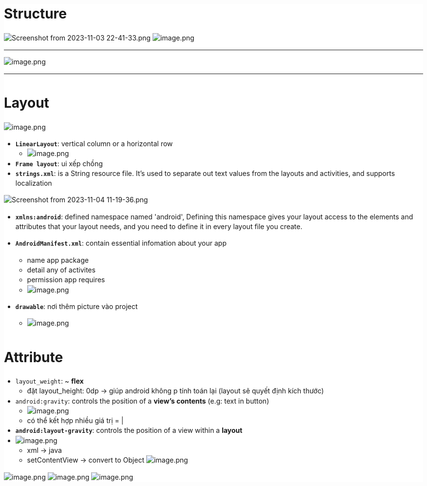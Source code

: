 
# Structure
![Screenshot from 2023-11-03 22-41-33.png](https://hackmd.io/_uploads/HyAkH5M7T.png)
![image.png](https://hackmd.io/_uploads/B1ZyKcGXT.png)

---

![image.png](https://hackmd.io/_uploads/r1kXWiMXp.png)

---
# Layout
![image.png](https://hackmd.io/_uploads/BJv0ejXXT.png)

- **`LinearLayout`**: vertical column or a horizontal row
    - ![image.png](https://hackmd.io/_uploads/H19r3r7Qa.png)
- **`Frame layout`**: ui xếp chồng
- **`strings.xml`**: is a String resource file. It’s used to separate out text values from the layouts and activities, and supports localization

![Screenshot from 2023-11-04 11-19-36.png](https://hackmd.io/_uploads/HkGj8BQXa.png)

- **`xmlns:android`**: defined namespace named 'android', Defining this namespace gives your layout access to the elements and attributes that your layout needs, and you need to define it in every layout file you create.

- **`AndroidManifest.xml`**: contain essential infomation about your app
    - name app package
    - detail any of activites
    - permission app requires
    - ![image.png](https://hackmd.io/_uploads/HkzioHQ76.png)

- **`drawable`**: nơi thêm picture vào project
    - ![image.png](https://hackmd.io/_uploads/SkCY-cQma.png)

# Attribute
- `layout_weight`: ~ **flex**
    - đặt layout_height: 0dp -> giúp android không p tính toán lại (layout sẽ quyết định kích thước)
- `android:gravity`:  controls the position of a **view’s contents** (e.g: text in button)
    - ![image.png](https://hackmd.io/_uploads/r1cIuPQm6.png)
    - có thể kết hợp nhiều giá trị = |
- **`android:layout-gravity`**: controls the position of a view within a **layout**
- ![image.png](https://hackmd.io/_uploads/Bye9nwXmp.png)
    - xml -> java
    - setContentView -> convert to Object
![image.png](https://hackmd.io/_uploads/r1yLVtLX6.png)

![image.png](https://hackmd.io/_uploads/BkZyqiQmT.png)
![image.png](https://hackmd.io/_uploads/rkAg9iX7T.png)
![image.png](https://hackmd.io/_uploads/HJhdosmQp.png)
